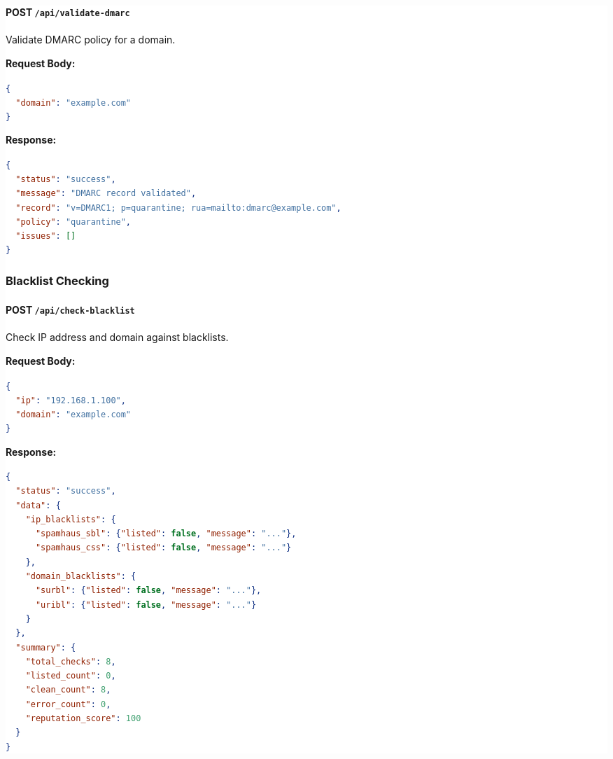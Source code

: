 #### POST `/api/validate-dmarc`
Validate DMARC policy for a domain.

**Request Body:**
```json
{
  "domain": "example.com"
}
```

**Response:**
```json
{
  "status": "success",
  "message": "DMARC record validated",
  "record": "v=DMARC1; p=quarantine; rua=mailto:dmarc@example.com",
  "policy": "quarantine",
  "issues": []
}
```

### Blacklist Checking

#### POST `/api/check-blacklist`
Check IP address and domain against blacklists.

**Request Body:**
```json
{
  "ip": "192.168.1.100",
  "domain": "example.com"
}
```

**Response:**
```json
{
  "status": "success",
  "data": {
    "ip_blacklists": {
      "spamhaus_sbl": {"listed": false, "message": "..."},
      "spamhaus_css": {"listed": false, "message": "..."}
    },
    "domain_blacklists": {
      "surbl": {"listed": false, "message": "..."},
      "uribl": {"listed": false, "message": "..."}
    }
  },
  "summary": {
    "total_checks": 8,
    "listed_count": 0,
    "clean_count": 8,
    "error_count": 0,
    "reputation_score": 100
  }
}
```
